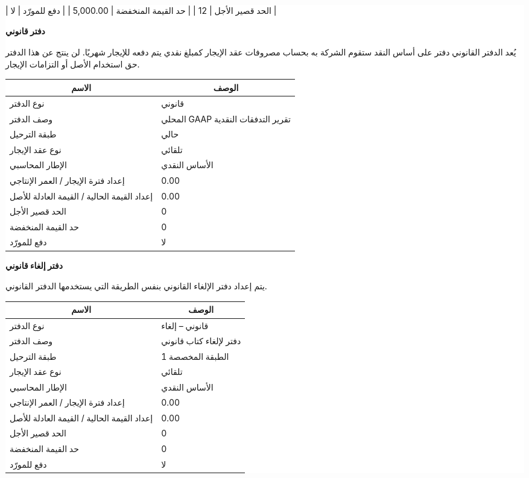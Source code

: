 | الحد قصير الأجل                    | 12             |
| حد القيمة المنخفضة                     | 5,000.00       |
| دفع للمورّد                           | لا             |

**دفتر قانوني**

يُعد الدفتر القانوني دفتر على أساس النقد ستقوم الشركة به بحساب مصروفات عقد الإيجار كمبلغ نقدي يتم دفعه للإيجار شهريًا. لن ينتج عن هذا الدفتر حق استخدام الأصل أو التزامات الإيجار.

| الاسم                                    | الوصف |
|-----------------------------------------|-------------|
| نوع الدفتر                               | قانوني   |
| وصف الدفتر                        | ‏‫تقرير التدفقات النقدية GAAP‬ المحلي  |
| طبقة الترحيل                           | حالي     |
| نوع عقد الإيجار                              | تلقائي   |
| الإطار المحاسبي                    | الأساس النقدي  |
| إعداد فترة الإيجار / العمر الإنتاجي         | 0.00        |
| إعداد القيمة الحالية / القيمة العادلة للأصل | 0.00        |
| الحد قصير الأجل                    | 0           |
| حد القيمة المنخفضة                     | 0           |
| دفع للمورّد                           | لا          |

**دفتر إلغاء قانوني**

يتم إعداد دفتر الإلغاء القانوني بنفس الطريقة التي يستخدمها الدفتر القانوني.

| الاسم                                    | الوصف                    |
|-----------------------------------------|--------------------------------|
| نوع الدفتر                               | قانوني – إلغاء           |
| وصف الدفتر                        | دفتر لإلغاء كتاب قانوني |
| طبقة الترحيل                           | الطبقة المخصصة 1                 |
| نوع عقد الإيجار                              | تلقائي                      |
| الإطار المحاسبي                    | الأساس النقدي                     |
| إعداد فترة الإيجار / العمر الإنتاجي         | 0.00                           |
| إعداد القيمة الحالية / القيمة العادلة للأصل | 0.00                           |
| الحد قصير الأجل                    | 0                              |
| حد القيمة المنخفضة                     | 0                              |
| دفع للمورّد                           | لا                             |

